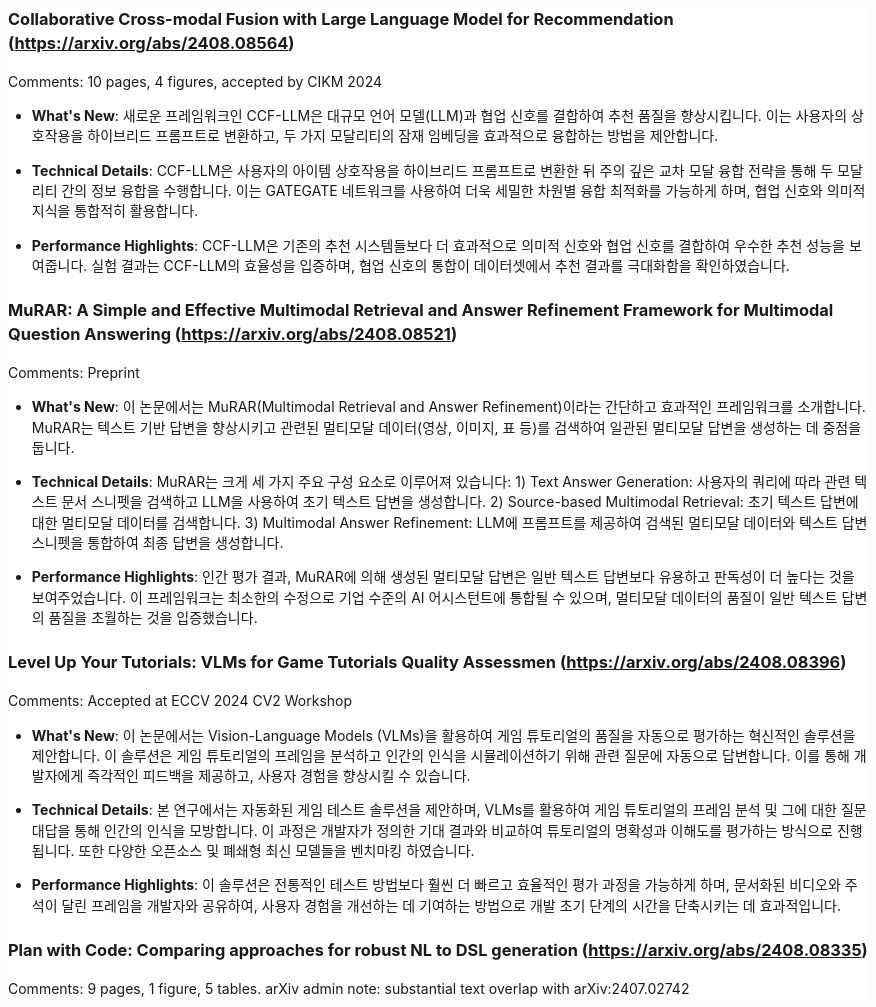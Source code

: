

### Collaborative Cross-modal Fusion with Large Language Model for Recommendation (https://arxiv.org/abs/2408.08564)
Comments:
          10 pages, 4 figures, accepted by CIKM 2024

- **What's New**: 새로운 프레임워크인 CCF-LLM은 대규모 언어 모델(LLM)과 협업 신호를 결합하여 추천 품질을 향상시킵니다. 이는 사용자의 상호작용을 하이브리드 프롬프트로 변환하고, 두 가지 모달리티의 잠재 임베딩을 효과적으로 융합하는 방법을 제안합니다.

- **Technical Details**: CCF-LLM은 사용자의 아이템 상호작용을 하이브리드 프롬프트로 변환한 뒤 주의 깊은 교차 모달 융합 전략을 통해 두 모달리티 간의 정보 융합을 수행합니다. 이는 GATEGATE 네트워크를 사용하여 더욱 세밀한 차원별 융합 최적화를 가능하게 하며, 협업 신호와 의미적 지식을 통합적히 활용합니다.

- **Performance Highlights**: CCF-LLM은 기존의 추천 시스템들보다 더 효과적으로 의미적 신호와 협업 신호를 결합하여 우수한 추천 성능을 보여줍니다. 실험 결과는 CCF-LLM의 효율성을 입증하며, 협업 신호의 통합이 데이터셋에서 추천 결과를 극대화함을 확인하였습니다.



### MuRAR: A Simple and Effective Multimodal Retrieval and Answer Refinement Framework for Multimodal Question Answering (https://arxiv.org/abs/2408.08521)
Comments:
          Preprint

- **What's New**: 이 논문에서는 MuRAR(Multimodal Retrieval and Answer Refinement)이라는 간단하고 효과적인 프레임워크를 소개합니다. MuRAR는 텍스트 기반 답변을 향상시키고 관련된 멀티모달 데이터(영상, 이미지, 표 등)를 검색하여 일관된 멀티모달 답변을 생성하는 데 중점을 둡니다.

- **Technical Details**: MuRAR는 크게 세 가지 주요 구성 요소로 이루어져 있습니다: 1) Text Answer Generation: 사용자의 쿼리에 따라 관련 텍스트 문서 스니펫을 검색하고 LLM을 사용하여 초기 텍스트 답변을 생성합니다. 2) Source-based Multimodal Retrieval: 초기 텍스트 답변에 대한 멀티모달 데이터를 검색합니다. 3) Multimodal Answer Refinement: LLM에 프롬프트를 제공하여 검색된 멀티모달 데이터와 텍스트 답변 스니펫을 통합하여 최종 답변을 생성합니다.

- **Performance Highlights**: 인간 평가 결과, MuRAR에 의해 생성된 멀티모달 답변은 일반 텍스트 답변보다 유용하고 판독성이 더 높다는 것을 보여주었습니다. 이 프레임워크는 최소한의 수정으로 기업 수준의 AI 어시스턴트에 통합될 수 있으며, 멀티모달 데이터의 품질이 일반 텍스트 답변의 품질을 초월하는 것을 입증했습니다.



### Level Up Your Tutorials: VLMs for Game Tutorials Quality Assessmen (https://arxiv.org/abs/2408.08396)
Comments:
          Accepted at ECCV 2024 CV2 Workshop

- **What's New**: 이 논문에서는 Vision-Language Models (VLMs)을 활용하여 게임 튜토리얼의 품질을 자동으로 평가하는 혁신적인 솔루션을 제안합니다. 이 솔루션은 게임 튜토리얼의 프레임을 분석하고 인간의 인식을 시뮬레이션하기 위해 관련 질문에 자동으로 답변합니다. 이를 통해 개발자에게 즉각적인 피드백을 제공하고, 사용자 경험을 향상시킬 수 있습니다.

- **Technical Details**: 본 연구에서는 자동화된 게임 테스트 솔루션을 제안하며, VLMs를 활용하여 게임 튜토리얼의 프레임 분석 및 그에 대한 질문 대답을 통해 인간의 인식을 모방합니다. 이 과정은 개발자가 정의한 기대 결과와 비교하여 튜토리얼의 명확성과 이해도를 평가하는 방식으로 진행됩니다. 또한 다양한 오픈소스 및 폐쇄형 최신 모델들을 벤치마킹 하였습니다.

- **Performance Highlights**: 이 솔루션은 전통적인 테스트 방법보다 훨씬 더 빠르고 효율적인 평가 과정을 가능하게 하며, 문서화된 비디오와 주석이 달린 프레임을 개발자와 공유하여, 사용자 경험을 개선하는 데 기여하는 방법으로 개발 초기 단계의 시간을 단축시키는 데 효과적입니다.



### Plan with Code: Comparing approaches for robust NL to DSL generation (https://arxiv.org/abs/2408.08335)
Comments:
          9 pages, 1 figure, 5 tables. arXiv admin note: substantial text overlap with arXiv:2407.02742
